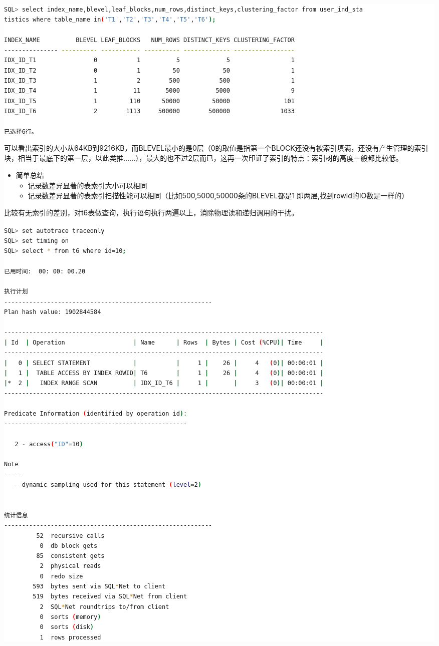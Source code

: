 ```bash
SQL> select index_name,blevel,leaf_blocks,num_rows,distinct_keys,clustering_factor from user_ind_sta
tistics where table_name in('T1','T2','T3','T4','T5','T6');

INDEX_NAME          BLEVEL LEAF_BLOCKS   NUM_ROWS DISTINCT_KEYS CLUSTERING_FACTOR
--------------- ---------- ----------- ---------- ------------- -----------------
IDX_ID_T1                0           1          5             5                 1
IDX_ID_T2                0           1         50            50                 1
IDX_ID_T3                1           2        500           500                 1
IDX_ID_T4                1          11       5000          5000                 9
IDX_ID_T5                1         110      50000         50000               101
IDX_ID_T6                2        1113     500000        500000              1033

已选择6行。
```
可以看出索引的大小从64KB到9216KB，而BLEVEL最小的是0层（0的取值是指第一个BLOCK还没有被索引填满，还没有产生管理的索引块，相当于最底下的第一层，以此类推……），最大的也不过2层而已，这再一次印证了索引的特点：索引树的高度一般都比较低。
* 简单总结
	* 记录数差异显著的表索引大小可以相同
	* 记录数差异显著的表索引扫描性能可以相同（比如500,5000,50000条的BLEVEL都是1 即两层,找到rowid的IO数是一样的）

比较有无索引的差别，对t6表做查询，执行语句执行两遍以上，消除物理读和递归调用的干扰。
```bash
SQL> set autotrace traceonly
SQL> set timing on
SQL> select * from t6 where id=10;

已用时间:  00: 00: 00.20

执行计划
----------------------------------------------------------
Plan hash value: 1902844584

-----------------------------------------------------------------------------------------
| Id  | Operation                   | Name      | Rows  | Bytes | Cost (%CPU)| Time     |
-----------------------------------------------------------------------------------------
|   0 | SELECT STATEMENT            |           |     1 |    26 |     4   (0)| 00:00:01 |
|   1 |  TABLE ACCESS BY INDEX ROWID| T6        |     1 |    26 |     4   (0)| 00:00:01 |
|*  2 |   INDEX RANGE SCAN          | IDX_ID_T6 |     1 |       |     3   (0)| 00:00:01 |
-----------------------------------------------------------------------------------------

Predicate Information (identified by operation id):
---------------------------------------------------

   2 - access("ID"=10)

Note
-----
   - dynamic sampling used for this statement (level=2)


统计信息
----------------------------------------------------------
         52  recursive calls
          0  db block gets
         85  consistent gets
          2  physical reads
          0  redo size
        593  bytes sent via SQL*Net to client
        519  bytes received via SQL*Net from client
          2  SQL*Net roundtrips to/from client
          0  sorts (memory)
          0  sorts (disk)
          1  rows processed
```